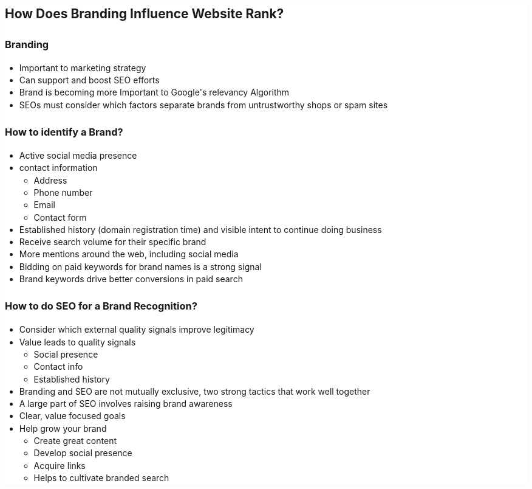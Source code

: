 ## **How Does Branding Influence Website Rank?**

### Branding

- Important to marketing strategy
- Can support and boost SEO efforts
- Brand is becoming more Important to Google's relevancy Algorithm
- SEOs must consider which factors separate brands from untrustworthy shops or spam sites

### How to identify a Brand?

- Active social media presence
- contact information
  + Address
  + Phone number
  + Email
  + Contact form
- Established history (domain registration time) and visible intent to continue doing business
- Receive search volume for their specific brand
- More mentions around the web, including social media
- Bidding on paid keywords for brand names is a strong signal
- Brand keywords drive better conversions in paid search

### How to do SEO for a Brand Recognition?

- Consider which external quality signals improve legitimacy
- Value leads to quality signals
  + Social presence
  + Contact info
  + Established history
- Branding and SEO are not mutually exclusive, two strong tactics that work well together
- A large part of SEO involves raising brand awareness
- Clear, value focused goals
- Help grow your brand
  + Create great content
  + Develop social presence
  + Acquire links
  + Helps to cultivate branded search